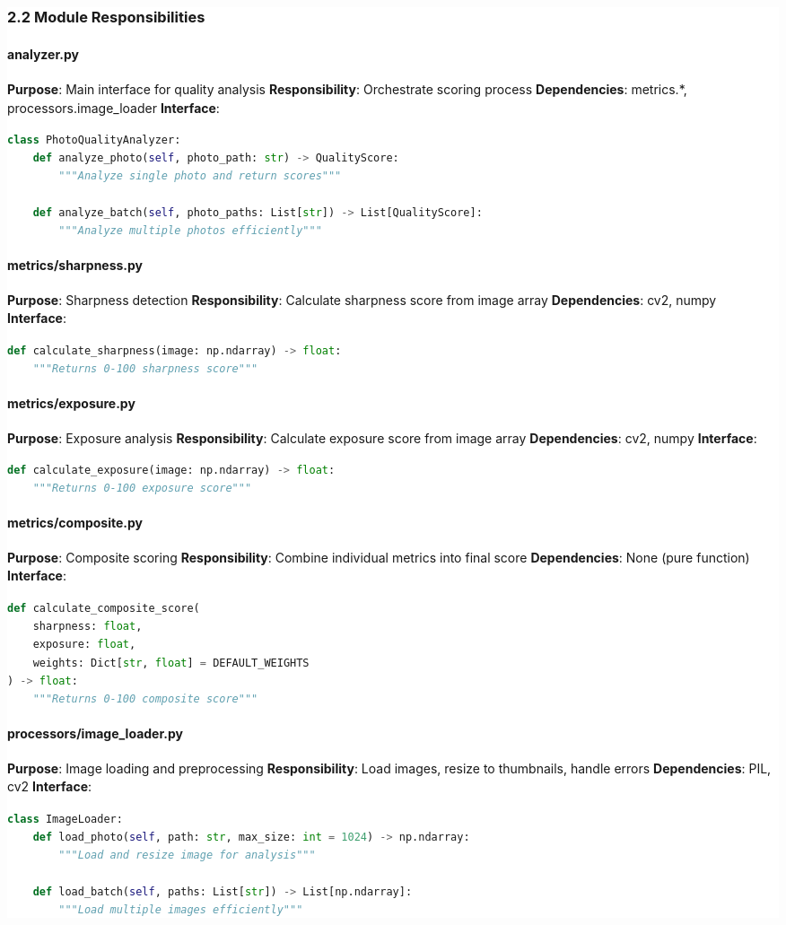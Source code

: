 ### 2.2 Module Responsibilities

#### analyzer.py
**Purpose**: Main interface for quality analysis
**Responsibility**: Orchestrate scoring process
**Dependencies**: metrics.*, processors.image_loader
**Interface**:
```python
class PhotoQualityAnalyzer:
    def analyze_photo(self, photo_path: str) -> QualityScore:
        """Analyze single photo and return scores"""

    def analyze_batch(self, photo_paths: List[str]) -> List[QualityScore]:
        """Analyze multiple photos efficiently"""
```

#### metrics/sharpness.py
**Purpose**: Sharpness detection
**Responsibility**: Calculate sharpness score from image array
**Dependencies**: cv2, numpy
**Interface**:
```python
def calculate_sharpness(image: np.ndarray) -> float:
    """Returns 0-100 sharpness score"""
```

#### metrics/exposure.py
**Purpose**: Exposure analysis
**Responsibility**: Calculate exposure score from image array
**Dependencies**: cv2, numpy
**Interface**:
```python
def calculate_exposure(image: np.ndarray) -> float:
    """Returns 0-100 exposure score"""
```

#### metrics/composite.py
**Purpose**: Composite scoring
**Responsibility**: Combine individual metrics into final score
**Dependencies**: None (pure function)
**Interface**:
```python
def calculate_composite_score(
    sharpness: float,
    exposure: float,
    weights: Dict[str, float] = DEFAULT_WEIGHTS
) -> float:
    """Returns 0-100 composite score"""
```

#### processors/image_loader.py
**Purpose**: Image loading and preprocessing
**Responsibility**: Load images, resize to thumbnails, handle errors
**Dependencies**: PIL, cv2
**Interface**:
```python
class ImageLoader:
    def load_photo(self, path: str, max_size: int = 1024) -> np.ndarray:
        """Load and resize image for analysis"""

    def load_batch(self, paths: List[str]) -> List[np.ndarray]:
        """Load multiple images efficiently"""
```
